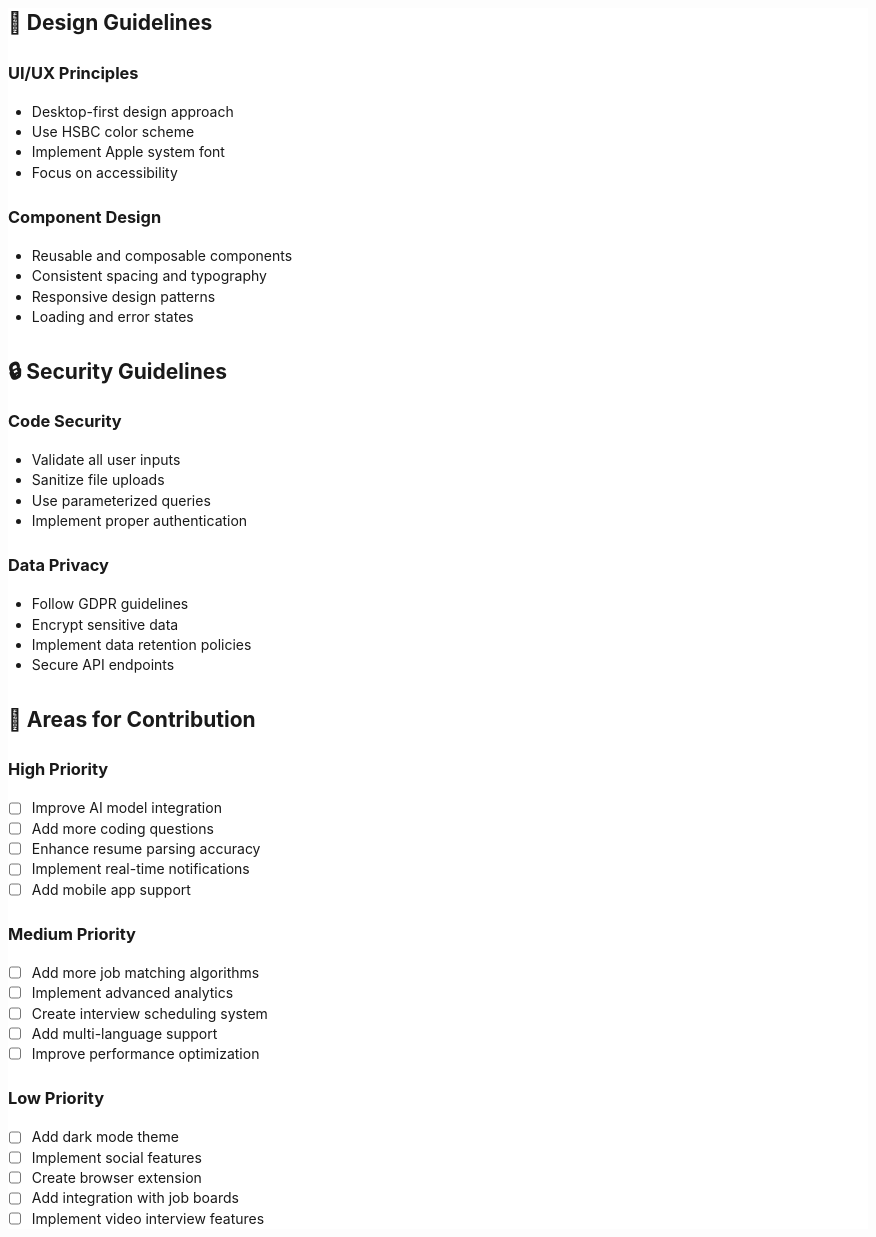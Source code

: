 ## 🎨 **Design Guidelines**

### **UI/UX Principles**
- Desktop-first design approach
- Use HSBC color scheme
- Implement Apple system font
- Focus on accessibility

### **Component Design**
- Reusable and composable components
- Consistent spacing and typography
- Responsive design patterns
- Loading and error states

## 🔒 **Security Guidelines**

### **Code Security**
- Validate all user inputs
- Sanitize file uploads
- Use parameterized queries
- Implement proper authentication

### **Data Privacy**
- Follow GDPR guidelines
- Encrypt sensitive data
- Implement data retention policies
- Secure API endpoints

## 🚀 **Areas for Contribution**

### **High Priority**
- [ ] Improve AI model integration
- [ ] Add more coding questions
- [ ] Enhance resume parsing accuracy
- [ ] Implement real-time notifications
- [ ] Add mobile app support

### **Medium Priority**
- [ ] Add more job matching algorithms
- [ ] Implement advanced analytics
- [ ] Create interview scheduling system
- [ ] Add multi-language support
- [ ] Improve performance optimization

### **Low Priority**
- [ ] Add dark mode theme
- [ ] Implement social features
- [ ] Create browser extension
- [ ] Add integration with job boards
- [ ] Implement video interview features
